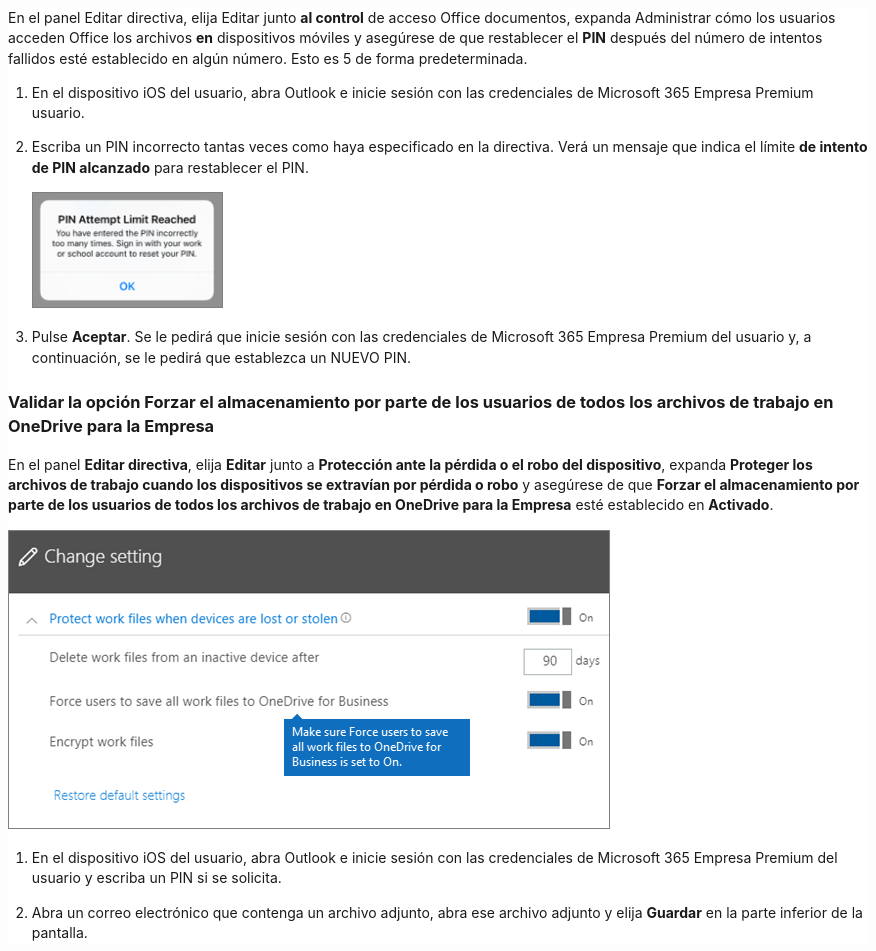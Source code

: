 En  el panel Editar  directiva, elija Editar junto **al control** de acceso Office documentos, expanda Administrar cómo los usuarios acceden Office los archivos **en** dispositivos móviles y asegúrese de que restablecer el **PIN** después del número de intentos fallidos esté establecido en algún número. Esto es 5 de forma predeterminada. 
  
1. En el dispositivo iOS del usuario, abra Outlook e inicie sesión con las credenciales de Microsoft 365 Empresa Premium usuario.
    
2. Escriba un PIN incorrecto tantas veces como haya especificado en la directiva. Verá un mensaje que indica el límite **de intento de PIN alcanzado** para restablecer el PIN. 
    
    ![After too many incorrect PIN attempts, you need to reset your PIN.](../../media/fab5c089-a4a5-4e8d-8c95-b8eed1dfa262.png)
  
3. Pulse **Aceptar**. Se le pedirá que inicie sesión con las credenciales de Microsoft 365 Empresa Premium del usuario y, a continuación, se le pedirá que establezca un NUEVO PIN.
    
### <a name="validate-force-users-to-save-all-work-files-to-onedrive-for-business"></a>Validar la opción Forzar el almacenamiento por parte de los usuarios de todos los archivos de trabajo en OneDrive para la Empresa

En el panel **Editar directiva**, elija **Editar** junto a **Protección ante la pérdida o el robo del dispositivo**, expanda **Proteger los archivos de trabajo cuando los dispositivos se extravían por pérdida o robo** y asegúrese de que **Forzar el almacenamiento por parte de los usuarios de todos los archivos de trabajo en OneDrive para la Empresa** esté establecido en **Activado**.
  
![Verify that Force users to save all work files to OneDrive for Business is set to On.](../../media/7140fa1d-966d-481c-829f-330c06abb5a5.png)
  
1. En el dispositivo iOS del usuario, abra Outlook e inicie sesión con las credenciales de Microsoft 365 Empresa Premium del usuario y escriba un PIN si se solicita.
    
2. Abra un correo electrónico que contenga un archivo adjunto, abra ese archivo adjunto y elija **Guardar** en la parte inferior de la pantalla. 
    